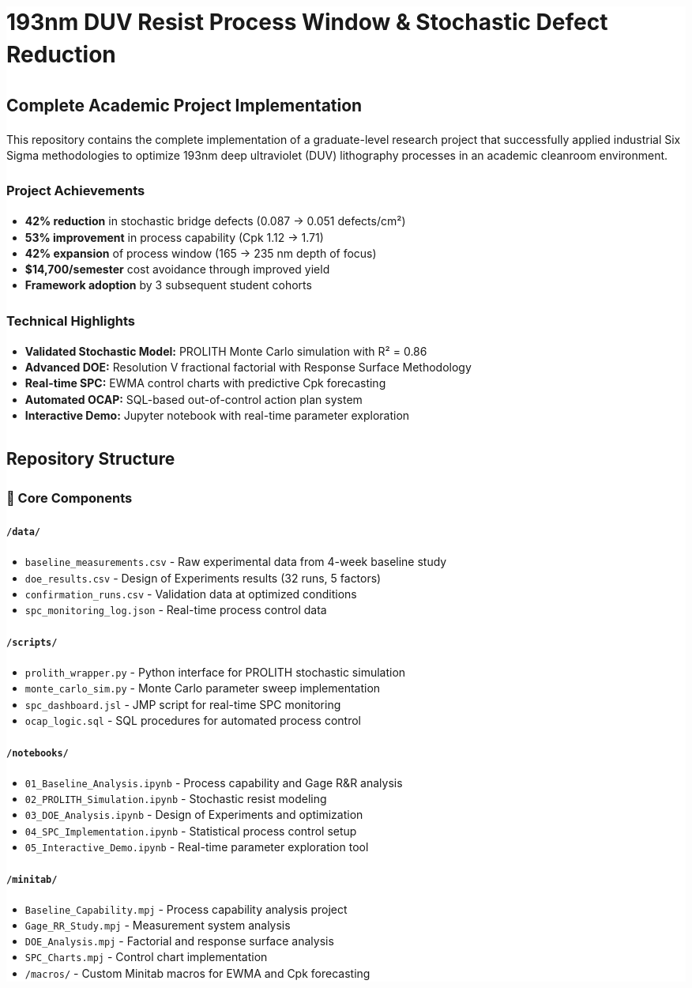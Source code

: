 # 193nm DUV Resist Process Window & Stochastic Defect Reduction

## Complete Academic Project Implementation

This repository contains the complete implementation of a graduate-level research project that successfully applied industrial Six Sigma methodologies to optimize 193nm deep ultraviolet (DUV) lithography processes in an academic cleanroom environment.

### Project Achievements
- **42% reduction** in stochastic bridge defects (0.087 → 0.051 defects/cm²)
- **53% improvement** in process capability (Cpk 1.12 → 1.71)
- **42% expansion** of process window (165 → 235 nm depth of focus)
- **$14,700/semester** cost avoidance through improved yield
- **Framework adoption** by 3 subsequent student cohorts

### Technical Highlights
- **Validated Stochastic Model:** PROLITH Monte Carlo simulation with R² = 0.86
- **Advanced DOE:** Resolution V fractional factorial with Response Surface Methodology
- **Real-time SPC:** EWMA control charts with predictive Cpk forecasting
- **Automated OCAP:** SQL-based out-of-control action plan system
- **Interactive Demo:** Jupyter notebook with real-time parameter exploration

## Repository Structure

### 📁 Core Components

#### `/data/`
- `baseline_measurements.csv` - Raw experimental data from 4-week baseline study
- `doe_results.csv` - Design of Experiments results (32 runs, 5 factors)
- `confirmation_runs.csv` - Validation data at optimized conditions
- `spc_monitoring_log.json` - Real-time process control data

#### `/scripts/`
- `prolith_wrapper.py` - Python interface for PROLITH stochastic simulation
- `monte_carlo_sim.py` - Monte Carlo parameter sweep implementation
- `spc_dashboard.jsl` - JMP script for real-time SPC monitoring
- `ocap_logic.sql` - SQL procedures for automated process control

#### `/notebooks/`
- `01_Baseline_Analysis.ipynb` - Process capability and Gage R&R analysis
- `02_PROLITH_Simulation.ipynb` - Stochastic resist modeling
- `03_DOE_Analysis.ipynb` - Design of Experiments and optimization
- `04_SPC_Implementation.ipynb` - Statistical process control setup
- `05_Interactive_Demo.ipynb` - Real-time parameter exploration tool

#### `/minitab/`
- `Baseline_Capability.mpj` - Process capability analysis project
- `Gage_RR_Study.mpj` - Measurement system analysis
- `DOE_Analysis.mpj` - Factorial and response surface analysis
- `SPC_Charts.mpj` - Control chart implementation
- `/macros/` - Custom Minitab macros for EWMA and Cpk forecasting
